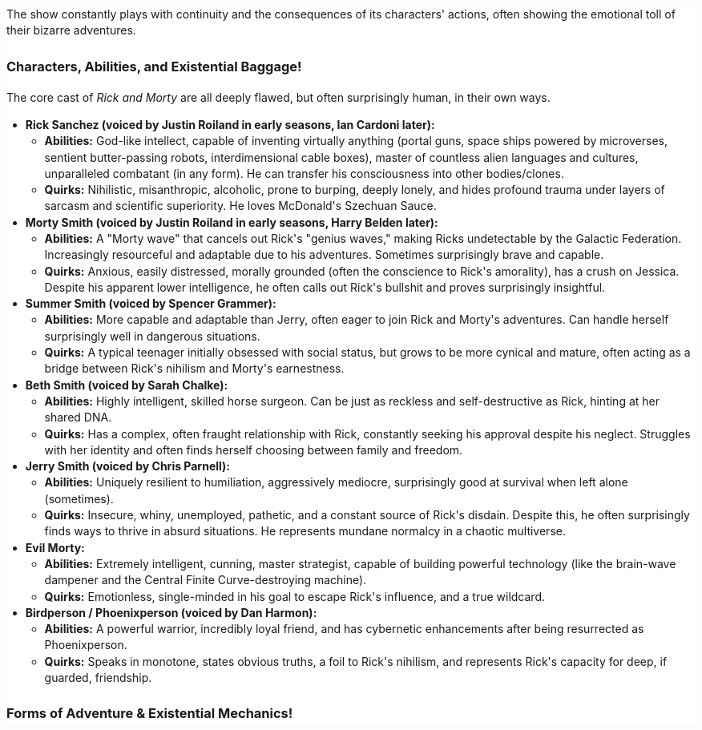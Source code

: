 The show constantly plays with continuity and the consequences of its characters' actions, often showing the emotional toll of their bizarre adventures.

### Characters, Abilities, and Existential Baggage!

The core cast of *Rick and Morty* are all deeply flawed, but often surprisingly human, in their own ways.

* **Rick Sanchez (voiced by Justin Roiland in early seasons, Ian Cardoni later):**
    * **Abilities:** God-like intellect, capable of inventing virtually anything (portal guns, space ships powered by microverses, sentient butter-passing robots, interdimensional cable boxes), master of countless alien languages and cultures, unparalleled combatant (in any form). He can transfer his consciousness into other bodies/clones.
    * **Quirks:** Nihilistic, misanthropic, alcoholic, prone to burping, deeply lonely, and hides profound trauma under layers of sarcasm and scientific superiority. He loves McDonald's Szechuan Sauce.
* **Morty Smith (voiced by Justin Roiland in early seasons, Harry Belden later):**
    * **Abilities:** A "Morty wave" that cancels out Rick's "genius waves," making Ricks undetectable by the Galactic Federation. Increasingly resourceful and adaptable due to his adventures. Sometimes surprisingly brave and capable.
    * **Quirks:** Anxious, easily distressed, morally grounded (often the conscience to Rick's amorality), has a crush on Jessica. Despite his apparent lower intelligence, he often calls out Rick's bullshit and proves surprisingly insightful.
* **Summer Smith (voiced by Spencer Grammer):**
    * **Abilities:** More capable and adaptable than Jerry, often eager to join Rick and Morty's adventures. Can handle herself surprisingly well in dangerous situations.
    * **Quirks:** A typical teenager initially obsessed with social status, but grows to be more cynical and mature, often acting as a bridge between Rick's nihilism and Morty's earnestness.
* **Beth Smith (voiced by Sarah Chalke):**
    * **Abilities:** Highly intelligent, skilled horse surgeon. Can be just as reckless and self-destructive as Rick, hinting at her shared DNA.
    * **Quirks:** Has a complex, often fraught relationship with Rick, constantly seeking his approval despite his neglect. Struggles with her identity and often finds herself choosing between family and freedom.
* **Jerry Smith (voiced by Chris Parnell):**
    * **Abilities:** Uniquely resilient to humiliation, aggressively mediocre, surprisingly good at survival when left alone (sometimes).
    * **Quirks:** Insecure, whiny, unemployed, pathetic, and a constant source of Rick's disdain. Despite this, he often surprisingly finds ways to thrive in absurd situations. He represents mundane normalcy in a chaotic multiverse.
* **Evil Morty:**
    * **Abilities:** Extremely intelligent, cunning, master strategist, capable of building powerful technology (like the brain-wave dampener and the Central Finite Curve-destroying machine).
    * **Quirks:** Emotionless, single-minded in his goal to escape Rick's influence, and a true wildcard.
* **Birdperson / Phoenixperson (voiced by Dan Harmon):**
    * **Abilities:** A powerful warrior, incredibly loyal friend, and has cybernetic enhancements after being resurrected as Phoenixperson.
    * **Quirks:** Speaks in monotone, states obvious truths, a foil to Rick's nihilism, and represents Rick's capacity for deep, if guarded, friendship.

### Forms of Adventure & Existential Mechanics!
